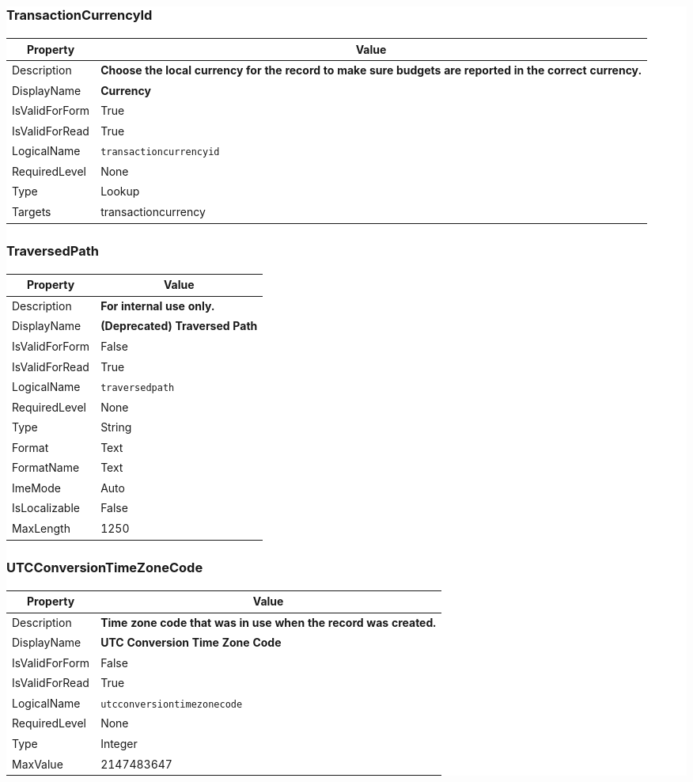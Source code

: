 
### <a name="BKMK_TransactionCurrencyId"></a> TransactionCurrencyId

|Property|Value|
|---|---|
|Description|**Choose the local currency for the record to make sure budgets are reported in the correct currency.**|
|DisplayName|**Currency**|
|IsValidForForm|True|
|IsValidForRead|True|
|LogicalName|`transactioncurrencyid`|
|RequiredLevel|None|
|Type|Lookup|
|Targets|transactioncurrency|

### <a name="BKMK_TraversedPath"></a> TraversedPath

|Property|Value|
|---|---|
|Description|**For internal use only.**|
|DisplayName|**(Deprecated) Traversed Path**|
|IsValidForForm|False|
|IsValidForRead|True|
|LogicalName|`traversedpath`|
|RequiredLevel|None|
|Type|String|
|Format|Text|
|FormatName|Text|
|ImeMode|Auto|
|IsLocalizable|False|
|MaxLength|1250|

### <a name="BKMK_UTCConversionTimeZoneCode"></a> UTCConversionTimeZoneCode

|Property|Value|
|---|---|
|Description|**Time zone code that was in use when the record was created.**|
|DisplayName|**UTC Conversion Time Zone Code**|
|IsValidForForm|False|
|IsValidForRead|True|
|LogicalName|`utcconversiontimezonecode`|
|RequiredLevel|None|
|Type|Integer|
|MaxValue|2147483647|